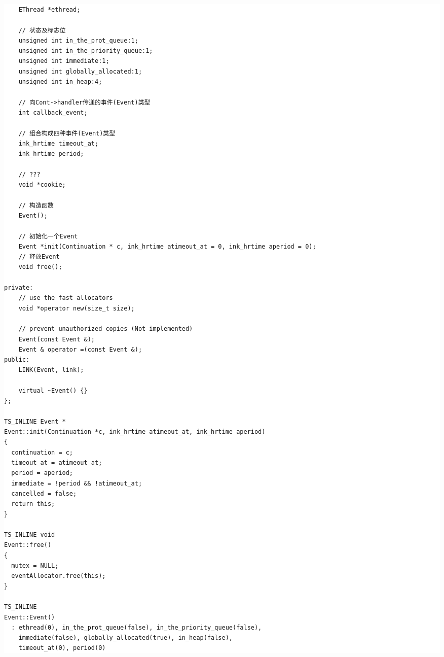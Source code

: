 ```
    EThread *ethread;

    // 状态及标志位
    unsigned int in_the_prot_queue:1; 
    unsigned int in_the_priority_queue:1; 
    unsigned int immediate:1; 
    unsigned int globally_allocated:1; 
    unsigned int in_heap:4; 

    // 向Cont->handler传递的事件(Event)类型
    int callback_event;

    // 组合构成四种事件(Event)类型
    ink_hrtime timeout_at; 
    ink_hrtime period;

    // ???
    void *cookie;

    // 构造函数
    Event();

    // 初始化一个Event
    Event *init(Continuation * c, ink_hrtime atimeout_at = 0, ink_hrtime aperiod = 0);
    // 释放Event
    void free();

private:
    // use the fast allocators
    void *operator new(size_t size);

    // prevent unauthorized copies (Not implemented)
    Event(const Event &); 
    Event & operator =(const Event &);
public: 
    LINK(Event, link);

    virtual ~Event() {}
};

TS_INLINE Event *
Event::init(Continuation *c, ink_hrtime atimeout_at, ink_hrtime aperiod)
{
  continuation = c;
  timeout_at = atimeout_at;
  period = aperiod;
  immediate = !period && !atimeout_at;
  cancelled = false;
  return this;
}

TS_INLINE void
Event::free()
{
  mutex = NULL;
  eventAllocator.free(this);
}

TS_INLINE
Event::Event()
  : ethread(0), in_the_prot_queue(false), in_the_priority_queue(false), 
    immediate(false), globally_allocated(true), in_heap(false),
    timeout_at(0), period(0)
```